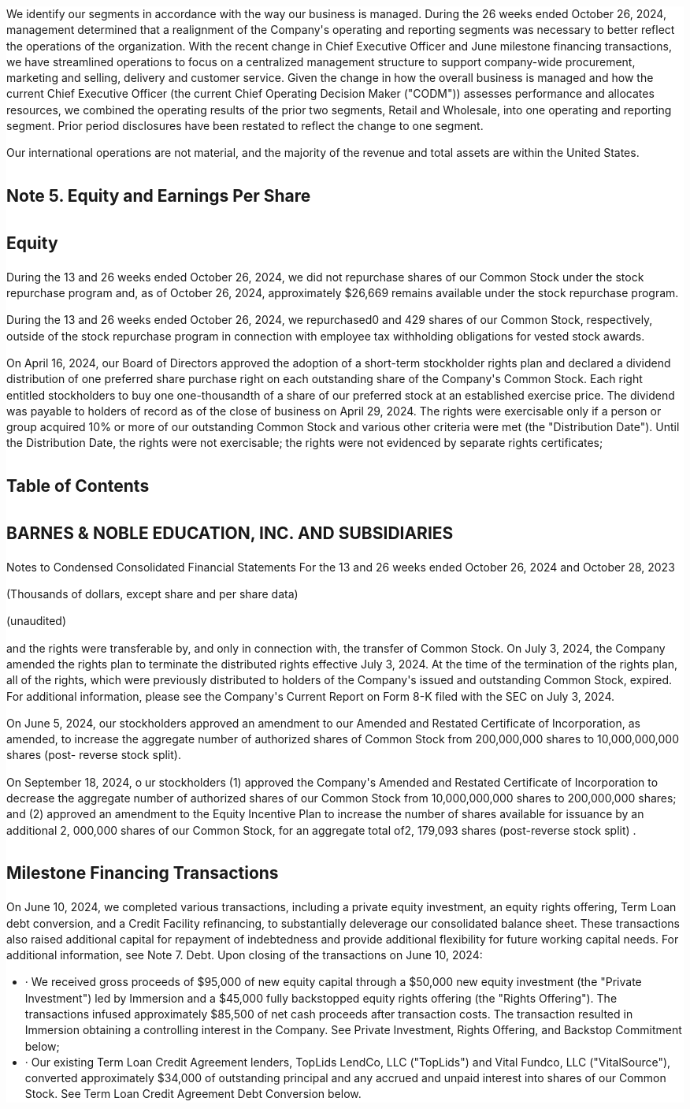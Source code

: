 <p>We identify our segments in accordance with the way our business is managed. During the 26 weeks ended October 26, 2024, management determined that a realignment of the Company's operating and reporting segments was necessary to better reflect the operations of the organization. With the recent change in Chief Executive Officer and June milestone financing transactions, we have streamlined operations to focus on a centralized management structure to support company-wide procurement, marketing and selling, delivery and customer service. Given the change in how the overall business is managed and how the current Chief Executive Officer (the current Chief Operating Decision Maker ("CODM")) assesses performance and allocates resources, we combined the operating results of the prior two segments, Retail and Wholesale, into one operating and reporting segment. Prior period disclosures have been restated to reflect the change to one segment.</p>
<p>Our international operations are not material, and the majority of the revenue and total assets are within the United States.</p>
<h2>Note 5. Equity and Earnings Per Share</h2>
<h2>Equity</h2>
<p>During the 13 and 26 weeks ended October 26, 2024, we did not repurchase shares of our Common Stock under the stock repurchase program and, as of October 26, 2024, approximately $26,669 remains available under the stock repurchase program.</p>
<p>During the 13 and 26 weeks ended October 26, 2024, we repurchased0 and 429 shares of our Common Stock, respectively, outside of the stock repurchase program in connection with employee tax withholding obligations for vested stock awards.</p>
<p>On April 16, 2024, our Board of Directors approved the adoption of a short-term stockholder rights plan and declared a dividend distribution of one preferred share purchase right on each outstanding share of the Company's Common Stock. Each right entitled stockholders to buy one one-thousandth of a share of our preferred stock at an established exercise price. The dividend was payable to holders of record as of the close of business on April 29, 2024. The rights were exercisable only if a person or group acquired 10% or more of our outstanding Common Stock and various other criteria were met (the "Distribution Date"). Until the Distribution Date, the rights were not exercisable; the rights were not evidenced by separate rights certificates;</p>
<h2>Table of Contents</h2>
<h2>BARNES &amp; NOBLE EDUCATION, INC. AND SUBSIDIARIES</h2>
<p>Notes to Condensed Consolidated Financial Statements For the 13 and 26 weeks ended October 26, 2024 and October 28, 2023</p>
<p>(Thousands of dollars, except share and per share data)</p>
<p>(unaudited)</p>
<p>and the rights were transferable by, and only in connection with, the transfer of Common Stock. On July 3, 2024, the Company amended the rights plan to terminate the distributed rights effective July 3, 2024. At the time of the termination of the rights plan, all of the rights, which were previously distributed to holders of the Company's issued and outstanding Common Stock, expired. For additional information, please see the Company's Current Report on Form 8-K filed with the SEC on July 3, 2024.</p>
<p>On June 5, 2024, our stockholders approved an amendment to our Amended and Restated Certificate of Incorporation, as amended, to increase the aggregate number of authorized shares of Common Stock from 200,000,000 shares to 10,000,000,000 shares (post- reverse stock split).</p>
<p>On September 18, 2024, o ur stockholders (1) approved the Company's Amended and Restated Certificate of Incorporation to decrease the aggregate number of authorized shares of our Common Stock from 10,000,000,000 shares to 200,000,000 shares; and (2) approved an amendment to the Equity Incentive Plan to increase the number of shares available for issuance by an additional 2, 000,000 shares of our Common Stock, for an aggregate total of2, 179,093 shares (post-reverse stock split) .</p>
<h2>Milestone Financing Transactions</h2>
<p>On June 10, 2024, we completed various transactions, including a private equity investment, an equity rights offering, Term Loan debt conversion, and a Credit Facility refinancing, to substantially deleverage our consolidated balance sheet. These transactions also raised additional capital for repayment of indebtedness and provide additional flexibility for future working capital needs. For additional information, see Note 7. Debt. Upon closing of the transactions on June 10, 2024:</p>
<ul>
<li>· We received gross proceeds of $95,000 of new equity capital through a $50,000 new equity investment (the "Private Investment") led by Immersion and a $45,000 fully backstopped equity rights offering (the "Rights Offering"). The transactions infused approximately $85,500 of net cash proceeds after transaction costs. The transaction resulted in Immersion obtaining a controlling interest in the Company. See Private Investment, Rights Offering, and Backstop Commitment below;</li>
<li>· Our existing Term Loan Credit Agreement lenders, TopLids LendCo, LLC ("TopLids") and Vital Fundco, LLC ("VitalSource"), converted approximately $34,000 of outstanding principal and any accrued and unpaid interest into shares of our Common Stock. See Term Loan Credit Agreement Debt Conversion below.</li>